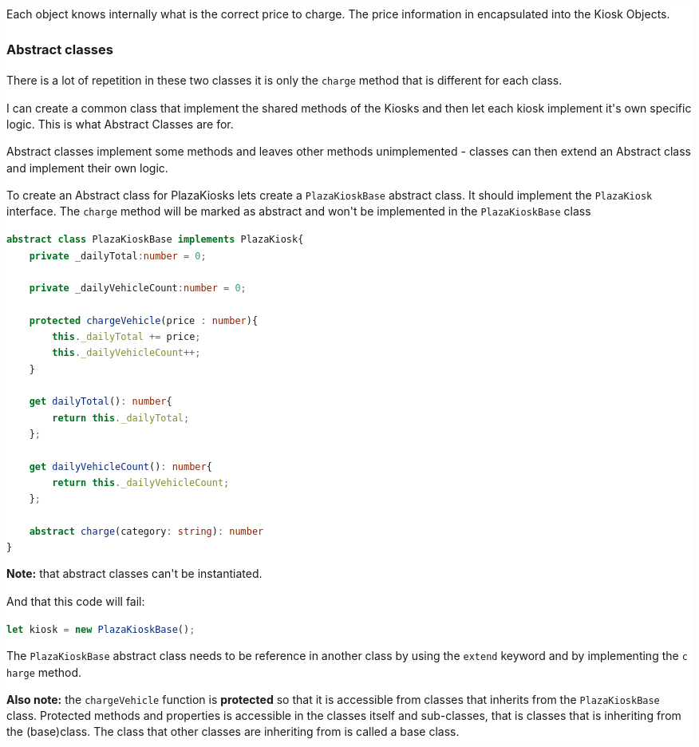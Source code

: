 Each object knows internally what is the correct price to charge. The price information in encapsulated into the Kiosk Objects.

### Abstract classes

There is a lot of repetition in these two classes it is only the `charge` method that is different for each class.

I can create a common class that implement the shared methods of the Kiosks and then let each kiosk implement it's own specific logic. This is what Abstract Classes are for.

Abstract classes implement some methods and leaves other methods unimplemented - classes can then extend an Abstract class and implement their own logic.

To create an Abstract class for PlazaKiosks lets create a `PlazaKioskBase` abstract class. It should implement the `PlazaKiosk` interface. The `charge` method will be marked as abstract and won't be implemented in the `PlazaKioskBase` class

```typescript
abstract class PlazaKioskBase implements PlazaKiosk{
    private _dailyTotal:number = 0;

    private _dailyVehicleCount:number = 0;

    protected chargeVehicle(price : number){
        this._dailyTotal += price;
        this._dailyVehicleCount++;
    }

    get dailyTotal(): number{
        return this._dailyTotal;
    };

    get dailyVehicleCount(): number{
        return this._dailyVehicleCount;
    };

    abstract charge(category: string): number
}
```

**Note:** that abstract classes can't be instantiated.

And that this code will fail:

```typescript
let kiosk = new PlazaKioskBase();
```

The `PlazaKioskBase` abstract class needs to be reference in another class by using the `extend` keyword and by implementing the `charge` method.

**Also note:** the `chargeVehicle` function is **protected** so that it is accessible from classes that inherits from the `PlazaKioskBase` class. Protected methods and properties is accessible in the classes itself and sub-classes, that is classes that is inheriting from the (base)class. The class that other classes are inheriting from is called a base class.
